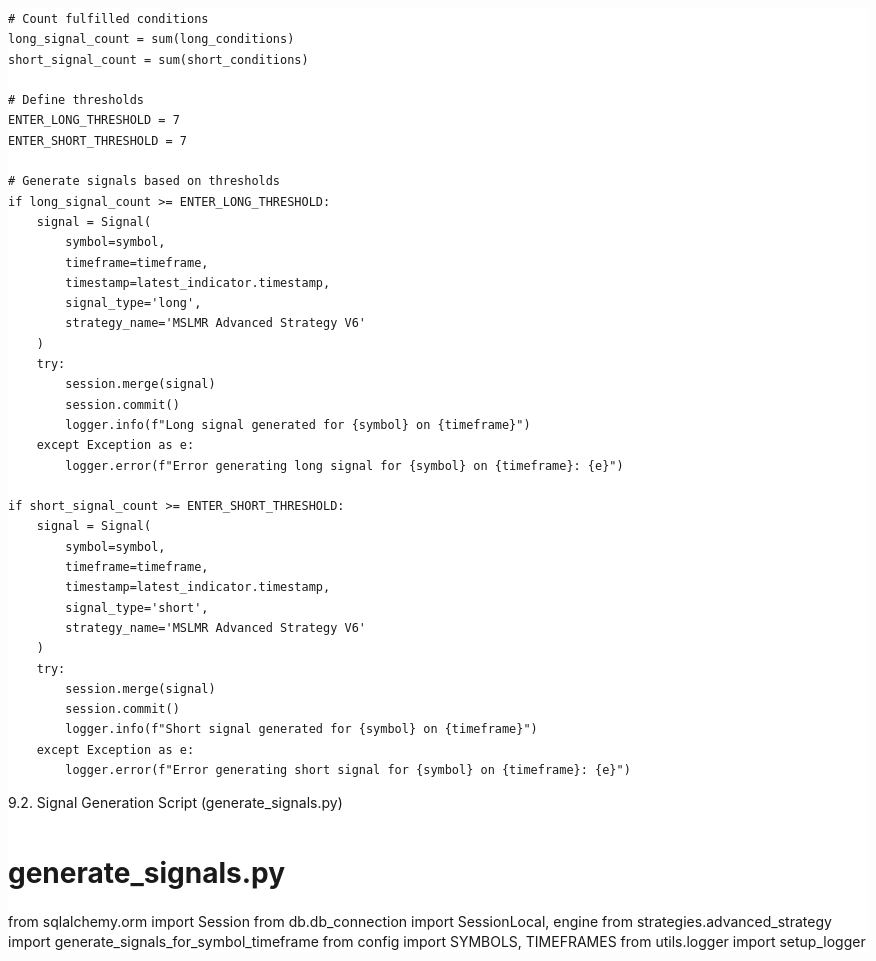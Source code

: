     # Count fulfilled conditions
    long_signal_count = sum(long_conditions)
    short_signal_count = sum(short_conditions)
    
    # Define thresholds
    ENTER_LONG_THRESHOLD = 7
    ENTER_SHORT_THRESHOLD = 7
    
    # Generate signals based on thresholds
    if long_signal_count >= ENTER_LONG_THRESHOLD:
        signal = Signal(
            symbol=symbol,
            timeframe=timeframe,
            timestamp=latest_indicator.timestamp,
            signal_type='long',
            strategy_name='MSLMR Advanced Strategy V6'
        )
        try:
            session.merge(signal)
            session.commit()
            logger.info(f"Long signal generated for {symbol} on {timeframe}")
        except Exception as e:
            logger.error(f"Error generating long signal for {symbol} on {timeframe}: {e}")
    
    if short_signal_count >= ENTER_SHORT_THRESHOLD:
        signal = Signal(
            symbol=symbol,
            timeframe=timeframe,
            timestamp=latest_indicator.timestamp,
            signal_type='short',
            strategy_name='MSLMR Advanced Strategy V6'
        )
        try:
            session.merge(signal)
            session.commit()
            logger.info(f"Short signal generated for {symbol} on {timeframe}")
        except Exception as e:
            logger.error(f"Error generating short signal for {symbol} on {timeframe}: {e}")

9.2. Signal Generation Script (generate_signals.py)

# generate_signals.py

from sqlalchemy.orm import Session
from db.db_connection import SessionLocal, engine
from strategies.advanced_strategy import generate_signals_for_symbol_timeframe
from config import SYMBOLS, TIMEFRAMES
from utils.logger import setup_logger
